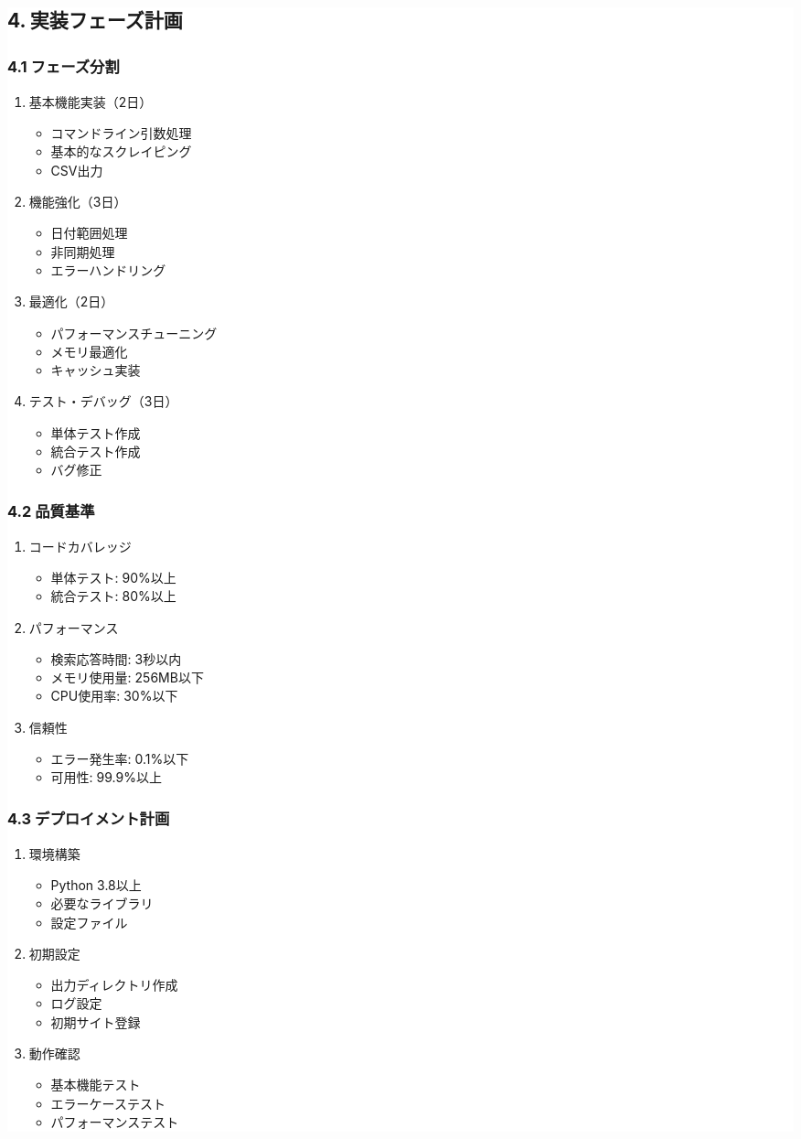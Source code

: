## 4. 実装フェーズ計画

### 4.1 フェーズ分割
1. 基本機能実装（2日）
   - コマンドライン引数処理
   - 基本的なスクレイピング
   - CSV出力

2. 機能強化（3日）
   - 日付範囲処理
   - 非同期処理
   - エラーハンドリング

3. 最適化（2日）
   - パフォーマンスチューニング
   - メモリ最適化
   - キャッシュ実装

4. テスト・デバッグ（3日）
   - 単体テスト作成
   - 統合テスト作成
   - バグ修正

### 4.2 品質基準
1. コードカバレッジ
   - 単体テスト: 90%以上
   - 統合テスト: 80%以上

2. パフォーマンス
   - 検索応答時間: 3秒以内
   - メモリ使用量: 256MB以下
   - CPU使用率: 30%以下

3. 信頼性
   - エラー発生率: 0.1%以下
   - 可用性: 99.9%以上

### 4.3 デプロイメント計画
1. 環境構築
   - Python 3.8以上
   - 必要なライブラリ
   - 設定ファイル

2. 初期設定
   - 出力ディレクトリ作成
   - ログ設定
   - 初期サイト登録

3. 動作確認
   - 基本機能テスト
   - エラーケーステスト
   - パフォーマンステスト